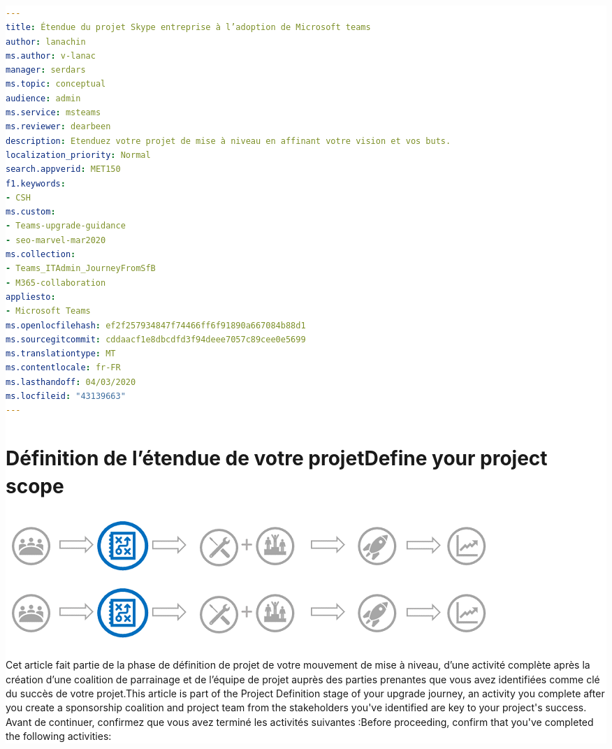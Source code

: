 ```yaml
---
title: Étendue du projet Skype entreprise à l’adoption de Microsoft teams
author: lanachin
ms.author: v-lanac
manager: serdars
ms.topic: conceptual
audience: admin
ms.service: msteams
ms.reviewer: dearbeen
description: Etenduez votre projet de mise à niveau en affinant votre vision et vos buts.
localization_priority: Normal
search.appverid: MET150
f1.keywords:
- CSH
ms.custom:
- Teams-upgrade-guidance
- seo-marvel-mar2020
ms.collection:
- Teams_ITAdmin_JourneyFromSfB
- M365-collaboration
appliesto:
- Microsoft Teams
ms.openlocfilehash: ef2f257934847f74466ff6f91890a667084b88d1
ms.sourcegitcommit: cddaacf1e8dbcdfd3f94deee7057c89cee0e5699
ms.translationtype: MT
ms.contentlocale: fr-FR
ms.lasthandoff: 04/03/2020
ms.locfileid: "43139663"
---
```

# <a name="define-your-project-scope"></a><span data-ttu-id="7869b-103">Définition de l’étendue de votre projet</span><span class="sxs-lookup"><span data-stu-id="7869b-103">Define your project scope</span></span>

<span data-ttu-id="7869b-104">![Diagramme de parcours de mise à niveau, mise en surbrillance de l’étape de définition du projet](media/upgrade-banner-project-definition.png "Étapes du parcours de la mise à niveau, mettant l’accent sur l’étape de définition du projet")</span><span class="sxs-lookup"><span data-stu-id="7869b-104">![Upgrade journey diagram, highlighting the Project Definition stage](media/upgrade-banner-project-definition.png "Stages of the upgrade journey, with emphasis on the Project Definition stage")</span></span>

<span data-ttu-id="7869b-105">Cet article fait partie de la phase de définition de projet de votre mouvement de mise à niveau, d’une activité complète après la création d’une coalition de parrainage et de l’équipe de projet auprès des parties prenantes que vous avez identifiées comme clé du succès de votre projet.</span><span class="sxs-lookup"><span data-stu-id="7869b-105">This article is part of the Project Definition stage of your upgrade journey, an activity you complete after you create a sponsorship coalition and project team from the stakeholders you've identified are key to your project's success.</span></span> <span data-ttu-id="7869b-106">Avant de continuer, confirmez que vous avez terminé les activités suivantes :</span><span class="sxs-lookup"><span data-stu-id="7869b-106">Before proceeding, confirm that you've completed the following activities:</span></span>
